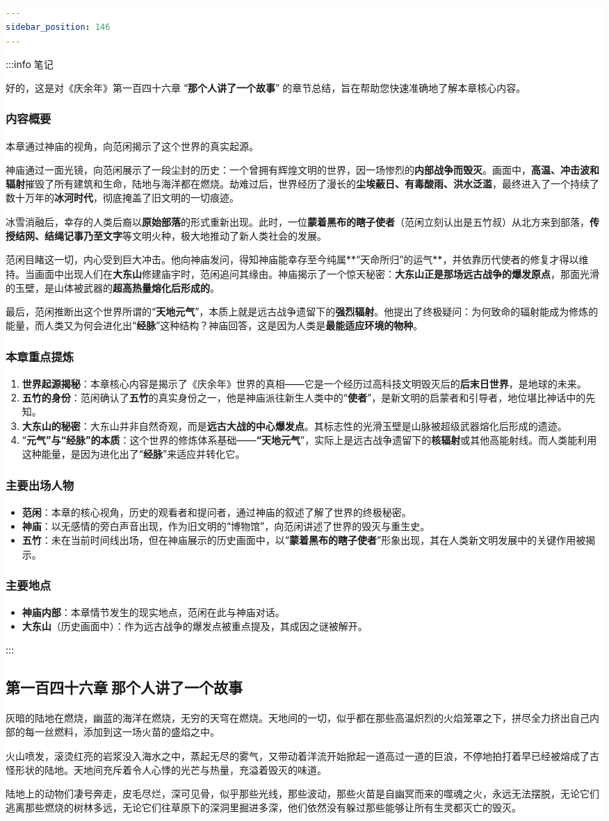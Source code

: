 ```yaml
---
sidebar_position: 146
---
```


:::info 笔记

好的，这是对《庆余年》第一百四十六章 “**那个人讲了一个故事**” 的章节总结，旨在帮助您快速准确地了解本章核心内容。

### **内容概要**

本章通过神庙的视角，向范闲揭示了这个世界的真实起源。

神庙通过一面光镜，向范闲展示了一段尘封的历史：一个曾拥有辉煌文明的世界，因一场惨烈的**内部战争而毁灭**。画面中，**高温、冲击波和辐射**摧毁了所有建筑和生命，陆地与海洋都在燃烧。劫难过后，世界经历了漫长的**尘埃蔽日、有毒酸雨、洪水泛滥**，最终进入了一个持续了数十万年的**冰河时代**，彻底掩盖了旧文明的一切痕迹。

冰雪消融后，幸存的人类后裔以**原始部落**的形式重新出现。此时，一位**蒙着黑布的瞎子使者**（范闲立刻认出是五竹叔）从北方来到部落，**传授结网、结绳记事乃至文字**等文明火种，极大地推动了新人类社会的发展。

范闲目睹这一切，内心受到巨大冲击。他向神庙发问，得知神庙能幸存至今纯属**“天命所归”的运气**，并依靠历代使者的修复才得以维持。当画面中出现人们在**大东山**修建庙宇时，范闲追问其缘由。神庙揭示了一个惊天秘密：**大东山正是那场远古战争的爆发原点**，那面光滑的玉壁，是山体被武器的**超高热量熔化后形成的**。

最后，范闲推断出这个世界所谓的“**天地元气**”，本质上就是远古战争遗留下的**强烈辐射**。他提出了终极疑问：为何致命的辐射能成为修炼的能量，而人类又为何会进化出“**经脉**”这种结构？神庙回答，这是因为人类是**最能适应环境的物种**。

### **本章重点提炼**

1.  **世界起源揭秘**：本章核心内容是揭示了《庆余年》世界的真相——它是一个经历过高科技文明毁灭后的**后末日世界**，是地球的未来。
2.  **五竹的身份**：范闲确认了**五竹**的真实身份之一，他是神庙派往新生人类中的“**使者**”，是新文明的启蒙者和引导者，地位堪比神话中的先知。
3.  **大东山的秘密**：大东山并非自然奇观，而是**远古大战的中心爆发点**。其标志性的光滑玉壁是山脉被超级武器熔化后形成的遗迹。
4.  “**元气”与“经脉”的本质**：这个世界的修炼体系基础——**“天地元气**”，实际上是远古战争遗留下的**核辐射**或其他高能射线。而人类能利用这种能量，是因为进化出了“**经脉**”来适应并转化它。

### **主要出场人物**

*   **范闲**：本章的核心视角，历史的观看者和提问者，通过神庙的叙述了解了世界的终极秘密。
*   **神庙**：以无感情的旁白声音出现，作为旧文明的“博物馆”，向范闲讲述了世界的毁灭与重生史。
*   **五竹**：未在当前时间线出场，但在神庙展示的历史画面中，以“**蒙着黑布的瞎子使者**”形象出现，其在人类新文明发展中的关键作用被揭示。

### **主要地点**

*   **神庙内部**：本章情节发生的现实地点，范闲在此与神庙对话。
*   **大东山**（历史画面中）：作为远古战争的爆发点被重点提及，其成因之谜被解开。

:::

## 第一百四十六章 **那个人讲了一个故事**

灰暗的陆地在燃烧，幽蓝的海洋在燃烧，无穷的天穹在燃烧。天地间的一切，似乎都在那些高温炽烈的火焰笼罩之下，拼尽全力挤出自己内部的每一丝燃料，添加到这一场火苗的盛焰之中。

火山喷发，滚烫红亮的岩浆没入海水之中，蒸起无尽的雾气，又带动着洋流开始掀起一道高过一道的巨浪，不停地拍打着早已经被熔成了古怪形状的陆地。天地间充斥着令人心悸的光芒与热量，充溢着毁灭的味道。

陆地上的动物们凄号奔走，皮毛尽烂，深可见骨，似乎那些光线，那些波动，那些火苗是自幽冥而来的噬魂之火，永远无法摆脱，无论它们逃离那些燃烧的树林多远，无论它们往草原下的深洞里掘进多深，他们依然没有躲过那些能够让所有生灵都灭亡的毁灭。
